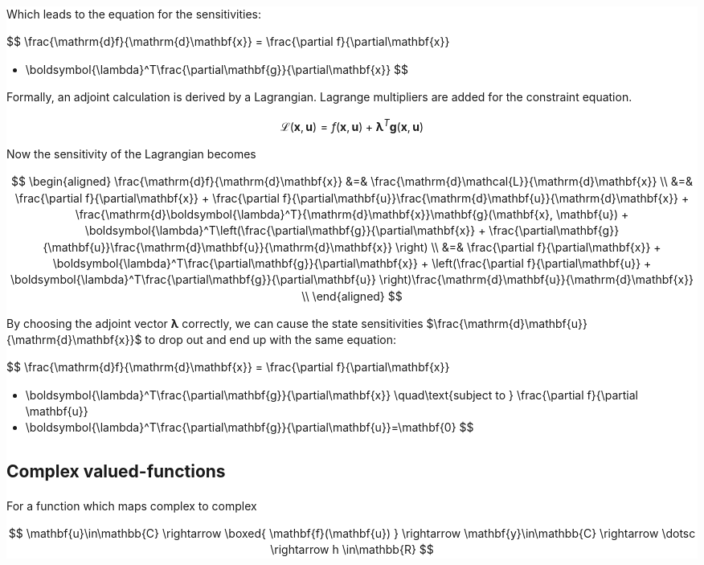 Which leads to the equation for the sensitivities:

$$
 \frac{\mathrm{d}f}{\mathrm{d}\mathbf{x}} = \frac{\partial f}{\partial\mathbf{x}}
 + \boldsymbol{\lambda}^T\frac{\partial\mathbf{g}}{\partial\mathbf{x}}
$$

Formally, an adjoint calculation is derived by a Lagrangian. Lagrange multipliers are added for the constraint equation.

$$
 \mathcal{L}(\mathbf{x}, \mathbf{u}) = f(\mathbf{x}, \mathbf{u}) + \boldsymbol{\lambda}^T\mathbf{g}(\mathbf{x}, \mathbf{u})
$$

Now the sensitivity of the Lagrangian becomes

$$
\begin{aligned}
 \frac{\mathrm{d}f}{\mathrm{d}\mathbf{x}} &=& \frac{\mathrm{d}\mathcal{L}}{\mathrm{d}\mathbf{x}} \\
 &=& \frac{\partial f}{\partial\mathbf{x}} + \frac{\partial f}{\partial\mathbf{u}}\frac{\mathrm{d}\mathbf{u}}{\mathrm{d}\mathbf{x}}
     + \frac{\mathrm{d}\boldsymbol{\lambda}^T}{\mathrm{d}\mathbf{x}}\mathbf{g}(\mathbf{x}, \mathbf{u})
     + \boldsymbol{\lambda}^T\left(\frac{\partial\mathbf{g}}{\partial\mathbf{x}}
     + \frac{\partial\mathbf{g}}{\mathbf{u}}\frac{\mathrm{d}\mathbf{u}}{\mathrm{d}\mathbf{x}} \right) \\
 &=& \frac{\partial f}{\partial\mathbf{x}} + \boldsymbol{\lambda}^T\frac{\partial\mathbf{g}}{\partial\mathbf{x}}
     + \left(\frac{\partial f}{\partial\mathbf{u}}
     + \boldsymbol{\lambda}^T\frac{\partial\mathbf{g}}{\partial\mathbf{u}} \right)\frac{\mathrm{d}\mathbf{u}}{\mathrm{d}\mathbf{x}} \\
\end{aligned}
$$

By choosing the adjoint vector $\boldsymbol{\lambda}$ correctly, we can cause the state sensitivities
$\frac{\mathrm{d}\mathbf{u}}{\mathrm{d}\mathbf{x}}$ to drop out and end up with the same equation:

$$
 \frac{\mathrm{d}f}{\mathrm{d}\mathbf{x}} = \frac{\partial f}{\partial\mathbf{x}}
 + \boldsymbol{\lambda}^T\frac{\partial\mathbf{g}}{\partial\mathbf{x}} \quad\text{subject to } \frac{\partial f}{\partial \mathbf{u}}
 + \boldsymbol{\lambda}^T\frac{\partial\mathbf{g}}{\partial\mathbf{u}}=\mathbf{0}
$$



## Complex valued-functions
For a function which maps complex to complex

$$
\mathbf{u}\in\mathbb{C} \rightarrow \boxed{ \mathbf{f}(\mathbf{u}) } \rightarrow \mathbf{y}\in\mathbb{C}
\rightarrow \dotsc \rightarrow h \in\mathbb{R}
$$
